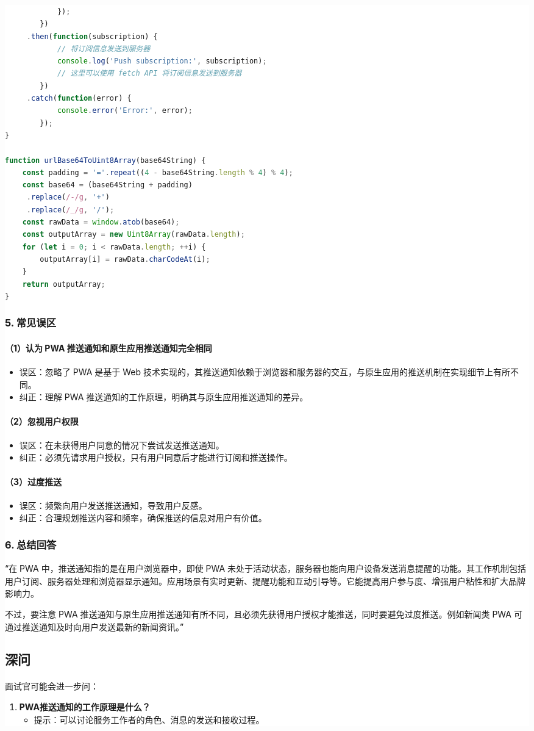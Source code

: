 ```javascript
            });
        })
     .then(function(subscription) {
            // 将订阅信息发送到服务器
            console.log('Push subscription:', subscription);
            // 这里可以使用 fetch API 将订阅信息发送到服务器
        })
     .catch(function(error) {
            console.error('Error:', error);
        });
}

function urlBase64ToUint8Array(base64String) {
    const padding = '='.repeat((4 - base64String.length % 4) % 4);
    const base64 = (base64String + padding)
     .replace(/-/g, '+')
     .replace(/_/g, '/');
    const rawData = window.atob(base64);
    const outputArray = new Uint8Array(rawData.length);
    for (let i = 0; i < rawData.length; ++i) {
        outputArray[i] = rawData.charCodeAt(i);
    }
    return outputArray;
}
```

### 5. 常见误区
#### （1）认为 PWA 推送通知和原生应用推送通知完全相同
- 误区：忽略了 PWA 是基于 Web 技术实现的，其推送通知依赖于浏览器和服务器的交互，与原生应用的推送机制在实现细节上有所不同。
- 纠正：理解 PWA 推送通知的工作原理，明确其与原生应用推送通知的差异。

#### （2）忽视用户权限
- 误区：在未获得用户同意的情况下尝试发送推送通知。
- 纠正：必须先请求用户授权，只有用户同意后才能进行订阅和推送操作。

#### （3）过度推送
- 误区：频繁向用户发送推送通知，导致用户反感。
- 纠正：合理规划推送内容和频率，确保推送的信息对用户有价值。

### 6. 总结回答
“在 PWA 中，推送通知指的是在用户浏览器中，即使 PWA 未处于活动状态，服务器也能向用户设备发送消息提醒的功能。其工作机制包括用户订阅、服务器处理和浏览器显示通知。应用场景有实时更新、提醒功能和互动引导等。它能提高用户参与度、增强用户粘性和扩大品牌影响力。

不过，要注意 PWA 推送通知与原生应用推送通知有所不同，且必须先获得用户授权才能推送，同时要避免过度推送。例如新闻类 PWA 可通过推送通知及时向用户发送最新的新闻资讯。” 

## 深问

面试官可能会进一步问：

1. **PWA推送通知的工作原理是什么？**
   - 提示：可以讨论服务工作者的角色、消息的发送和接收过程。
